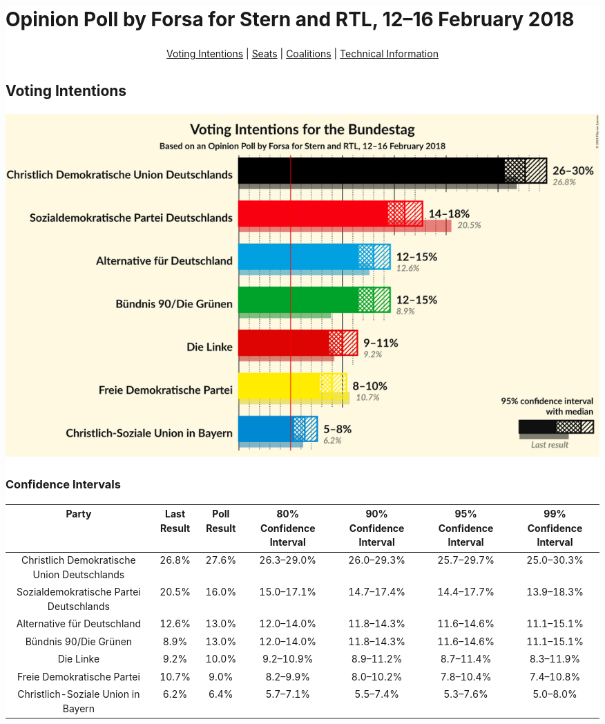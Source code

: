 # Opinion Poll by Forsa for Stern and RTL, 12–16 February 2018

<p align="center"><a href="#voting-intentions">Voting Intentions</a> | <a href="#seats">Seats</a> | <a href="#coalitions">Coalitions</a> | <a href="#technical-information">Technical Information</a></p>

## Voting Intentions

![Graph with voting intentions not yet produced](2018-02-16-Forsa.png "Voting Intentions")

### Confidence Intervals

| Party | Last Result | Poll Result | 80% Confidence Interval | 90% Confidence Interval | 95% Confidence Interval | 99% Confidence Interval |
|:-----:|:-----------:|:-----------:|:-----------------------:|:-----------------------:|:-----------------------:|:-----------------------:|
| Christlich Demokratische Union Deutschlands | 26.8% | 27.6% | 26.3–29.0% |26.0–29.3% |25.7–29.7% |25.0–30.3% |
| Sozialdemokratische Partei Deutschlands | 20.5% | 16.0% | 15.0–17.1% |14.7–17.4% |14.4–17.7% |13.9–18.3% |
| Alternative für Deutschland | 12.6% | 13.0% | 12.0–14.0% |11.8–14.3% |11.6–14.6% |11.1–15.1% |
| Bündnis 90/Die Grünen | 8.9% | 13.0% | 12.0–14.0% |11.8–14.3% |11.6–14.6% |11.1–15.1% |
| Die Linke | 9.2% | 10.0% | 9.2–10.9% |8.9–11.2% |8.7–11.4% |8.3–11.9% |
| Freie Demokratische Partei | 10.7% | 9.0% | 8.2–9.9% |8.0–10.2% |7.8–10.4% |7.4–10.8% |
| Christlich-Soziale Union in Bayern | 6.2% | 6.4% | 5.7–7.1% |5.5–7.4% |5.3–7.6% |5.0–8.0% |
